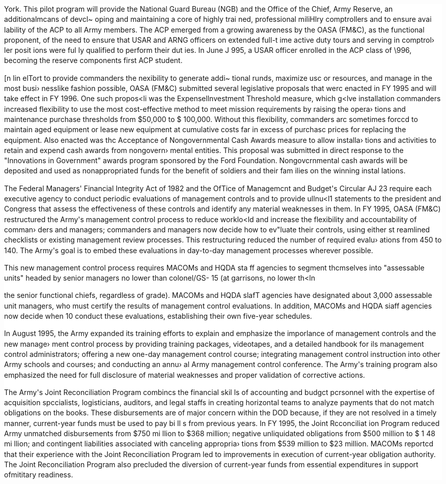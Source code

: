 York.  This pilot  program  will  provide the National  Guard  Bureau (NGB) and the Office of  the Chief, Army Reserve, an additionalmcans of devcl~ oping  and  maintaining  a  core  of highly trai ned, professional  miliHlry comptrollers and to ensure avai lability of the ACP  to all Army members. The ACP emerged from  a  growing awareness by the OASA (FM&amp;C), as the  functional  proponent,  of the  need  to  ensure  that  USAR  and  ARNG officers on  extended full-t ime active duty  tours and serving  in  comptrol› ler  posit ions  were  ful ly qualified  to perform their dut ies.  In  June  J 995, a USAR  officer enrolled  in  the  ACP class  of \996,  becoming  the  reserve components  first ACP student.

[n  lin  elTort  to  provide  commanders  the  nexibility  to  generate addi~ tional  runds,  maximize  usc  or resources,  and  manage  in  the  most  busi› nesslike  fashion  possible,  OASA  (FM&amp;C)  submitted  several  legislative proposals  that  werc enacted  in  FY  1995 and will  take effect  in  FY  1996. One  such  propos&lt;li  was  the Expensellnvestment  Threshold measure, which g&lt;lve  installation  commanders increased  flexibility to use the  most cost-effective method to meet mission requirements by raising the opera› tions  and  maintenance  purchase  thresholds  from  $50,000  to  $ 100,000. Without  this  flexibility,  commanders  arc  sometimes  forccd  to  maintain aged equipment or lease new equipment at cumulative costs far in  excess of purchasc  prices  for  replacing  the  equipment.  Also  enacted  was  thc Acceptance of Nongovernmental  Cash Awards measure to allow installa› tions  and  activities  to  retain  and  expend  cash  awards  from  nongovern› mental  entities.  This  proposal  was  submitted  in  direct  response  to  the "Innovations  in Government"  awards  program  sponsored  by  the  Ford Foundation. Nongovcrnmental cash awards will be deposited and used as nonappropriated funds for the benefit of  soldiers and their fam ilies on the winning instal lations.

The  Federal  Managers' Financial  Integrity Act of  1982  and the OfTice of  Managemcnt and Budget's  Circular AJ  23  require each executive agency to  conduct  periodic  evaluations  of management  controls  and  to  provide ullnu&lt;l1  statements to the president and Congress that assess the effectiveness of  these controls and identify any material weaknesses in them.  In FY  1995, OASA  (FM&amp;C) restructured  the  Army's management  control  process  to reduce worklo&lt;ld and increase the flexibility and accountability of  comman› ders and managers; commanders and managers now decide how to ev"luate their controls,  using  either st reamlined checklists or existing  management review processes. This restructuring reduced the number of  required evalu› ations  from  450 to  140. The Army's goal is  to embed these evaluations  in day-to-day management processes wherever possible.

This new management control process requires MACOMs and HQDA sta ff agencies  to  segment  thcmselves  into  "assessable  units"  headed  by senior managers no lower than colonel/GS- 15 (at garrisons, no lower th&lt;ln

the  senior functional chiefs,  regardless of grade).  MACOMs and  HQDA slafT agencies have designated about 3,000 assessable unit managers, who must certify  the  results  of management control evaluations.  In addition, MACOMs and HQDA siaff agencies now decide  when  10 conduct  these evaluations, establishing their own five-year schedules.

In August  1995, the Army expanded  its training efforts to explain and emphasize the imporlance of management controls and the new manage› ment  control  process  by  providing  training  packages,  videotapes,  and  a detailed  handbook  for  ils  management control administrators; offering a new one-day management control course; integrating management control instruction  into other Army schools and courses; and conducting an annu› al Army  management control  conference.  The  Army's training  program also emphasized the  need  for  full  disclosure  of material weaknesses and proper validation of  corrective  actions.

The  Army's  Joint Reconciliation Program  combincs  the  financial skil ls of  accounting and budgct pcrsonnel with the expertise of  acquisition spccialists,  logisticians,  auditors,  and  legal  staffs  in  creating  horizontal teams  to analyze  payments  that  do  not  match  obligations on  the  books. These  disbursements  are  of major concern  within  the  DOD  because,  if they are not resolved in a timely manner, current-year funds must  be used to  pay  bi ll s  from  previous  years. In  FY  1995,  the  Joint  Rcconciliat ion Program  reduced  Army  unmatched  disbursements  from  $750  mi llion  to $368 million; negative unliquidated obligations from $500 million to $ 1 48 mi llion;  and  contingent  liabilities  associated  with  canceling  appropria› tions  from  $539  million  to  $23  million.  MACOMs  reportcd  that  their experience with the Joint  Reconciliation Program led to  improvements in execution  of current-year obligation  authority.  The  Joint  Reconciliation Program also precluded the diversion of  current-year funds from essential expenditures in support  ofmititary readiness.
